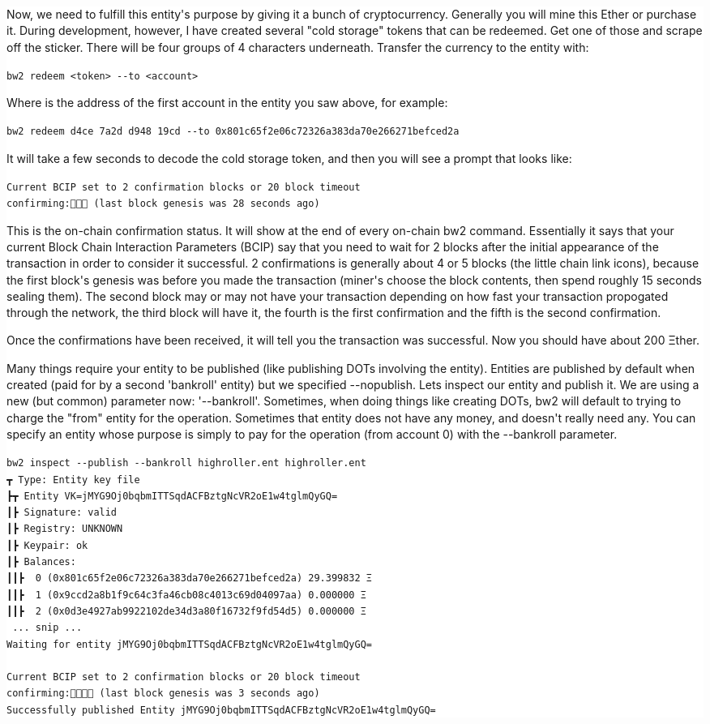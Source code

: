 Now, we need to fulfill this entity's purpose by giving it a bunch of cryptocurrency. Generally you will mine this Ether or purchase it. During development, however, I have created several "cold storage" tokens that can be redeemed. Get one of those and scrape off the sticker. There will be four groups of 4 characters underneath. Transfer the currency to the entity with:

```
bw2 redeem <token> --to <account>
```

Where <account> is the address of the first account in the entity you saw above, for example:

```
bw2 redeem d4ce 7a2d d948 19cd --to 0x801c65f2e06c72326a383da70e266271befced2a
```

It will take a few seconds to decode the cold storage token, and then you will see a prompt that looks like:

```
Current BCIP set to 2 confirmation blocks or 20 block timeout
confirming:🔗🔗🔗 (last block genesis was 28 seconds ago)
```

This is the on-chain confirmation status. It will show at the end of every on-chain bw2 command. Essentially it says that your current Block Chain Interaction Parameters (BCIP) say that you need to wait for 2 blocks after the initial appearance of the transaction in order to consider it successful. 2 confirmations is generally about 4 or 5 blocks (the little chain link icons), because the first block's genesis was before you made the transaction (miner's choose the block contents, then spend roughly 15 seconds sealing them). The second block may or may not have your transaction depending on how fast your transaction propogated through the network, the third block will have it, the fourth is the first confirmation and the fifth is the second confirmation.

Once the confirmations have been received, it will tell you the transaction was successful. Now you should have about 200 Ξther.

Many things require your entity to be published (like publishing DOTs involving the entity). Entities are published by default when created (paid for by a second 'bankroll' entity) but we specified --nopublish. Lets inspect our entity and publish it. We are using a new (but common) parameter now: '--bankroll'. Sometimes, when doing things like creating DOTs, bw2 will default to trying to charge the "from" entity for the operation. Sometimes that entity does not have any money, and doesn't really need any. You can specify an entity whose purpose is simply to pay for the operation (from account 0) with the --bankroll parameter.

```
bw2 inspect --publish --bankroll highroller.ent highroller.ent
┳ Type: Entity key file
┣┳ Entity VK=jMYG9Oj0bqbmITTSqdACFBztgNcVR2oE1w4tglmQyGQ=
┃┣ Signature: valid
┃┣ Registry: UNKNOWN
┃┣ Keypair: ok
┃┣ Balances:
┃┃┣  0 (0x801c65f2e06c72326a383da70e266271befced2a) 29.399832 Ξ
┃┃┣  1 (0x9ccd2a8b1f9c64c3fa46cb08c4013c69d04097aa) 0.000000 Ξ
┃┃┣  2 (0x0d3e4927ab9922102de34d3a80f16732f9fd54d5) 0.000000 Ξ
 ... snip ...
Waiting for entity jMYG9Oj0bqbmITTSqdACFBztgNcVR2oE1w4tglmQyGQ=

Current BCIP set to 2 confirmation blocks or 20 block timeout
confirming:🔗🔗🔗🔗 (last block genesis was 3 seconds ago)  
Successfully published Entity jMYG9Oj0bqbmITTSqdACFBztgNcVR2oE1w4tglmQyGQ=
```
